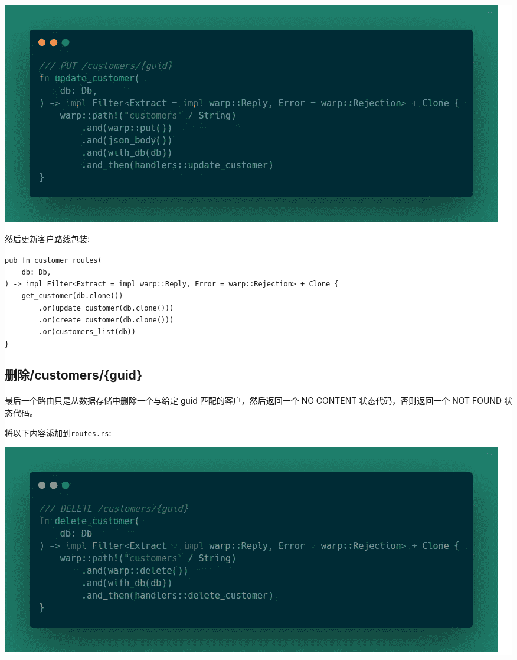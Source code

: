 ![](img/51bc9be73205c790cbc2e7b851dcd8bd.png)

然后更新客户路线包装:

```
pub fn customer_routes(
    db: Db,
) -> impl Filter<Extract = impl warp::Reply, Error = warp::Rejection> + Clone {
    get_customer(db.clone())
        .or(update_customer(db.clone()))
        .or(create_customer(db.clone()))
        .or(customers_list(db))
}
```

## 删除/customers/{guid}

最后一个路由只是从数据存储中删除一个与给定 guid 匹配的客户，然后返回一个 NO CONTENT 状态代码，否则返回一个 NOT FOUND 状态代码。

将以下内容添加到`routes.rs`:

![](img/27ec215b31fb82cd551b5aacf2859982.png)
